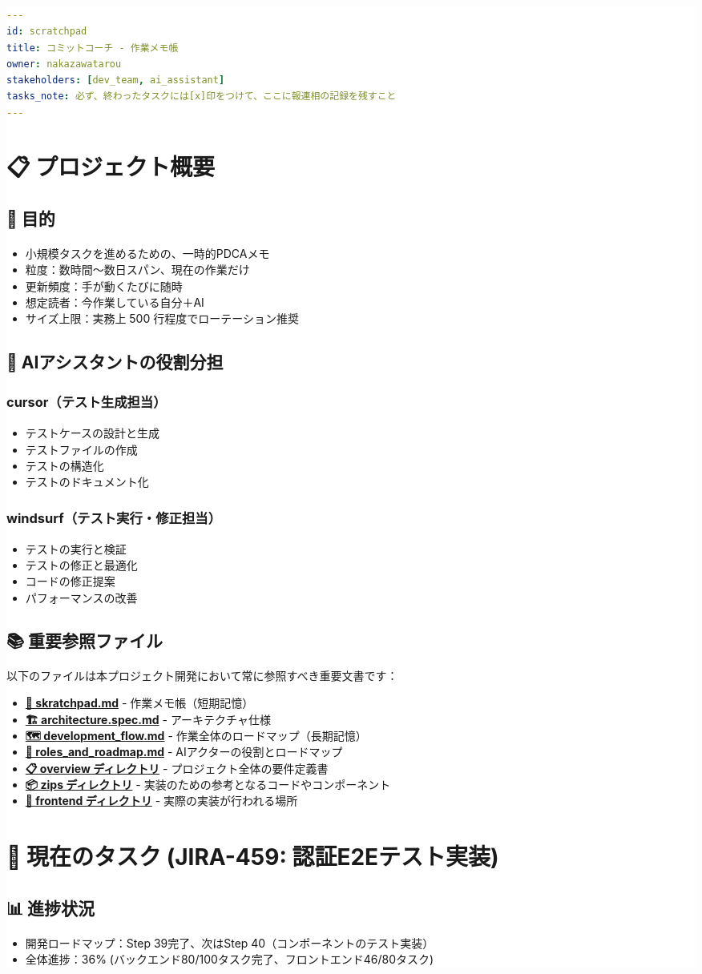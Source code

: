 ```yaml
---
id: scratchpad
title: コミットコーチ - 作業メモ帳
owner: nakazawatarou
stakeholders: [dev_team, ai_assistant]
tasks_note: 必ず、終わったタスクには[x]印をつけて、ここに報連相の記録を残すこと
---
```


# 📋 プロジェクト概要

## 🎯 目的
- 小規模タスクを進めるための、一時的PDCAメモ
- 粒度：数時間〜数日スパン、現在の作業だけ
- 更新頻度：手が動くたびに随時
- 想定読者：今作業している自分＋AI
- サイズ上限：実務上 500 行程度でローテーション推奨

## 🤖 AIアシスタントの役割分担

### cursor（テスト生成担当）
- テストケースの設計と生成
- テストファイルの作成
- テストの構造化
- テストのドキュメント化

### windsurf（テスト実行・修正担当）
- テストの実行と検証
- テストの修正と最適化
- コードの修正提案
- パフォーマンスの改善

## 📚 重要参照ファイル
以下のファイルは本プロジェクト開発において常に参照すべき重要文書です：
- **[📝 skratchpad.md](./skratchpad.md)** - 作業メモ帳（短期記憶）
- **[🏗️ architecture.spec.md](./docs/overview/architecture.spec.md)** - アーキテクチャ仕様
- **[🗺️ development_flow.md](./docs/overview/development_flow.md)** - 作業全体のロードマップ（長期記憶）
- **[👥 roles_and_roadmap.md](./docs/overview/roles_and_roadmap.md)** - AIアクターの役割とロードマップ
- **[📋 overview ディレクトリ](./docs/overview)** - プロジェクト全体の要件定義書
- **[📦 zips ディレクトリ](./zips)** - 実装のための参考となるコードやコンポーネント
- **[🚀 frontend ディレクトリ](./apps/frontend)** - 実際の実装が行われる場所

# 🎯 現在のタスク (JIRA-459: 認証E2Eテスト実装)

## 📊 進捗状況
- 開発ロードマップ：Step 39完了、次はStep 40（コンポーネントのテスト実装）
- 全体進捗：36% (バックエンド80/100タスク完了、フロントエンド46/80タスク)
